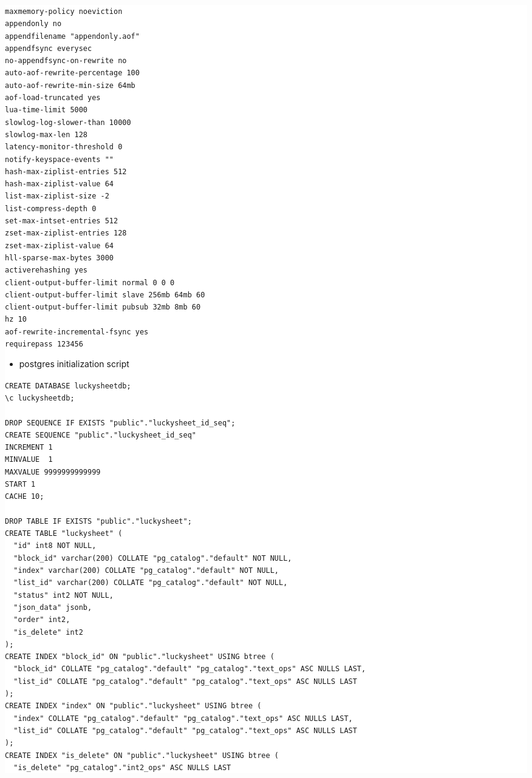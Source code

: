 ```shell
maxmemory-policy noeviction
appendonly no
appendfilename "appendonly.aof"
appendfsync everysec
no-appendfsync-on-rewrite no
auto-aof-rewrite-percentage 100
auto-aof-rewrite-min-size 64mb
aof-load-truncated yes
lua-time-limit 5000
slowlog-log-slower-than 10000
slowlog-max-len 128
latency-monitor-threshold 0
notify-keyspace-events ""
hash-max-ziplist-entries 512
hash-max-ziplist-value 64
list-max-ziplist-size -2
list-compress-depth 0
set-max-intset-entries 512
zset-max-ziplist-entries 128
zset-max-ziplist-value 64
hll-sparse-max-bytes 3000
activerehashing yes
client-output-buffer-limit normal 0 0 0
client-output-buffer-limit slave 256mb 64mb 60
client-output-buffer-limit pubsub 32mb 8mb 60
hz 10
aof-rewrite-incremental-fsync yes
requirepass 123456
```
- postgres initialization script

```shell
CREATE DATABASE luckysheetdb;
\c luckysheetdb;

DROP SEQUENCE IF EXISTS "public"."luckysheet_id_seq";
CREATE SEQUENCE "public"."luckysheet_id_seq"
INCREMENT 1
MINVALUE  1
MAXVALUE 9999999999999
START 1
CACHE 10;

DROP TABLE IF EXISTS "public"."luckysheet";
CREATE TABLE "luckysheet" (
  "id" int8 NOT NULL,
  "block_id" varchar(200) COLLATE "pg_catalog"."default" NOT NULL,
  "index" varchar(200) COLLATE "pg_catalog"."default" NOT NULL,
  "list_id" varchar(200) COLLATE "pg_catalog"."default" NOT NULL,
  "status" int2 NOT NULL,
  "json_data" jsonb,
  "order" int2,
  "is_delete" int2
);
CREATE INDEX "block_id" ON "public"."luckysheet" USING btree (
  "block_id" COLLATE "pg_catalog"."default" "pg_catalog"."text_ops" ASC NULLS LAST,
  "list_id" COLLATE "pg_catalog"."default" "pg_catalog"."text_ops" ASC NULLS LAST
);
CREATE INDEX "index" ON "public"."luckysheet" USING btree (
  "index" COLLATE "pg_catalog"."default" "pg_catalog"."text_ops" ASC NULLS LAST,
  "list_id" COLLATE "pg_catalog"."default" "pg_catalog"."text_ops" ASC NULLS LAST
);
CREATE INDEX "is_delete" ON "public"."luckysheet" USING btree (
  "is_delete" "pg_catalog"."int2_ops" ASC NULLS LAST
```